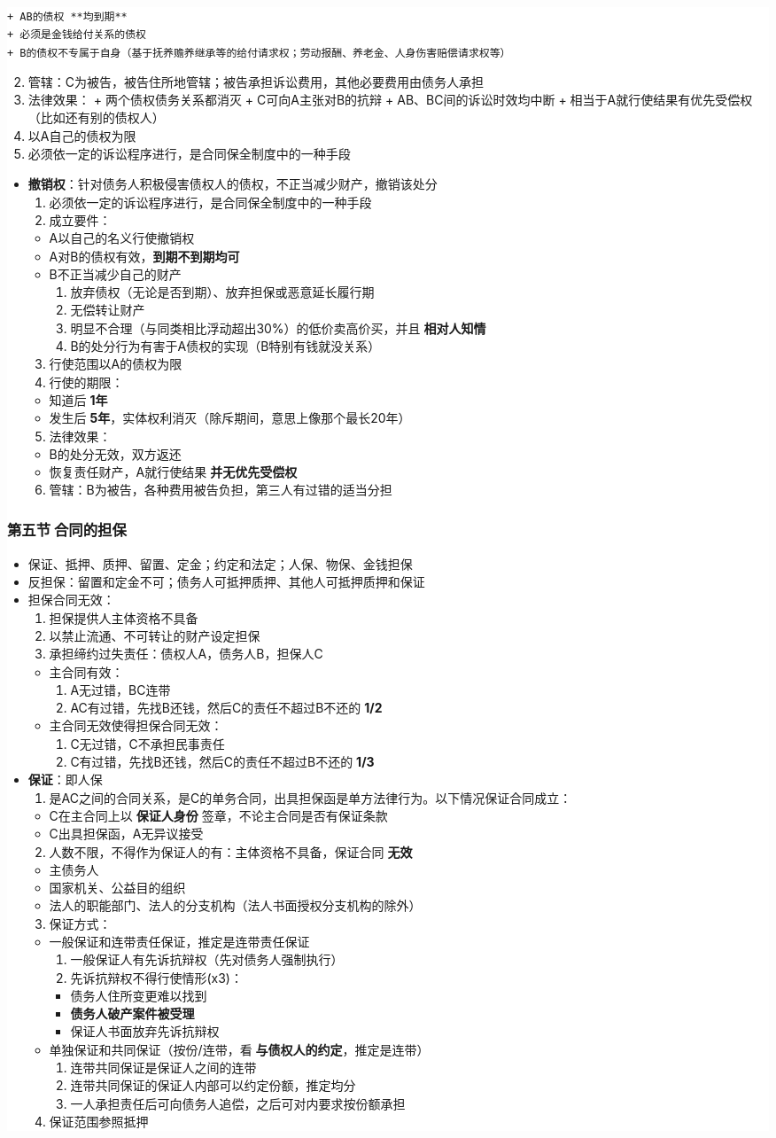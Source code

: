     + AB的债权 **均到期**
    + 必须是金钱给付关系的债权
    + B的债权不专属于自身（基于抚养赡养继承等的给付请求权；劳动报酬、养老金、人身伤害赔偿请求权等）
  2. 管辖：C为被告，被告住所地管辖；被告承担诉讼费用，其他必要费用由债务人承担
  3. 法律效果：
    + 两个债权债务关系都消灭
    + C可向A主张对B的抗辩
    + AB、BC间的诉讼时效均中断
    + 相当于A就行使结果有优先受偿权（比如还有别的债权人）
  4. 以A自己的债权为限
  5. 必须依一定的诉讼程序进行，是合同保全制度中的一种手段
- **撤销权**：针对债务人积极侵害债权人的债权，不正当减少财产，撤销该处分
  1. 必须依一定的诉讼程序进行，是合同保全制度中的一种手段
  2. 成立要件：
    + A以自己的名义行使撤销权
    + A对B的债权有效，**到期不到期均可**
    + B不正当减少自己的财产
      1. 放弃债权（无论是否到期）、放弃担保或恶意延长履行期
      2. 无偿转让财产
      3. 明显不合理（与同类相比浮动超出30%）的低价卖高价买，并且 **相对人知情**
      4. B的处分行为有害于A债权的实现（B特别有钱就没关系）
  3. 行使范围以A的债权为限
  4. 行使的期限：
    + 知道后 **1年**
    + 发生后 **5年**，实体权利消灭（除斥期间，意思上像那个最长20年）
  5. 法律效果：
    + B的处分无效，双方返还
    + 恢复责任财产，A就行使结果 **并无优先受偿权**
  6. 管辖：B为被告，各种费用被告负担，第三人有过错的适当分担

### 第五节 合同的担保
- 保证、抵押、质押、留置、定金；约定和法定；人保、物保、金钱担保
- 反担保：留置和定金不可；债务人可抵押质押、其他人可抵押质押和保证
- 担保合同无效：
  1. 担保提供人主体资格不具备
  2. 以禁止流通、不可转让的财产设定担保
  3. 承担缔约过失责任：债权人A，债务人B，担保人C
    + 主合同有效：
      1. A无过错，BC连带
      2. AC有过错，先找B还钱，然后C的责任不超过B不还的 **1/2**
    + 主合同无效使得担保合同无效：
      1. C无过错，C不承担民事责任
      2. C有过错，先找B还钱，然后C的责任不超过B不还的 **1/3**
- **保证**：即人保
  1. 是AC之间的合同关系，是C的单务合同，出具担保函是单方法律行为。以下情况保证合同成立：
    + C在主合同上以 **保证人身份** 签章，不论主合同是否有保证条款
    + C出具担保函，A无异议接受
  2. 人数不限，不得作为保证人的有：主体资格不具备，保证合同 **无效**
    + 主债务人
    + 国家机关、公益目的组织
    + 法人的职能部门、法人的分支机构（法人书面授权分支机构的除外）
  3. 保证方式：
    + 一般保证和连带责任保证，推定是连带责任保证
      1. 一般保证人有先诉抗辩权（先对债务人强制执行）
      2. 先诉抗辩权不得行使情形(x3)：
        - 债务人住所变更难以找到
        - **债务人破产案件被受理**
        - 保证人书面放弃先诉抗辩权
    + 单独保证和共同保证（按份/连带，看 **与债权人的约定**，推定是连带）
      1. 连带共同保证是保证人之间的连带
      2. 连带共同保证的保证人内部可以约定份额，推定均分
      3. 一人承担责任后可向债务人追偿，之后可对内要求按份额承担
  4. 保证范围参照抵押